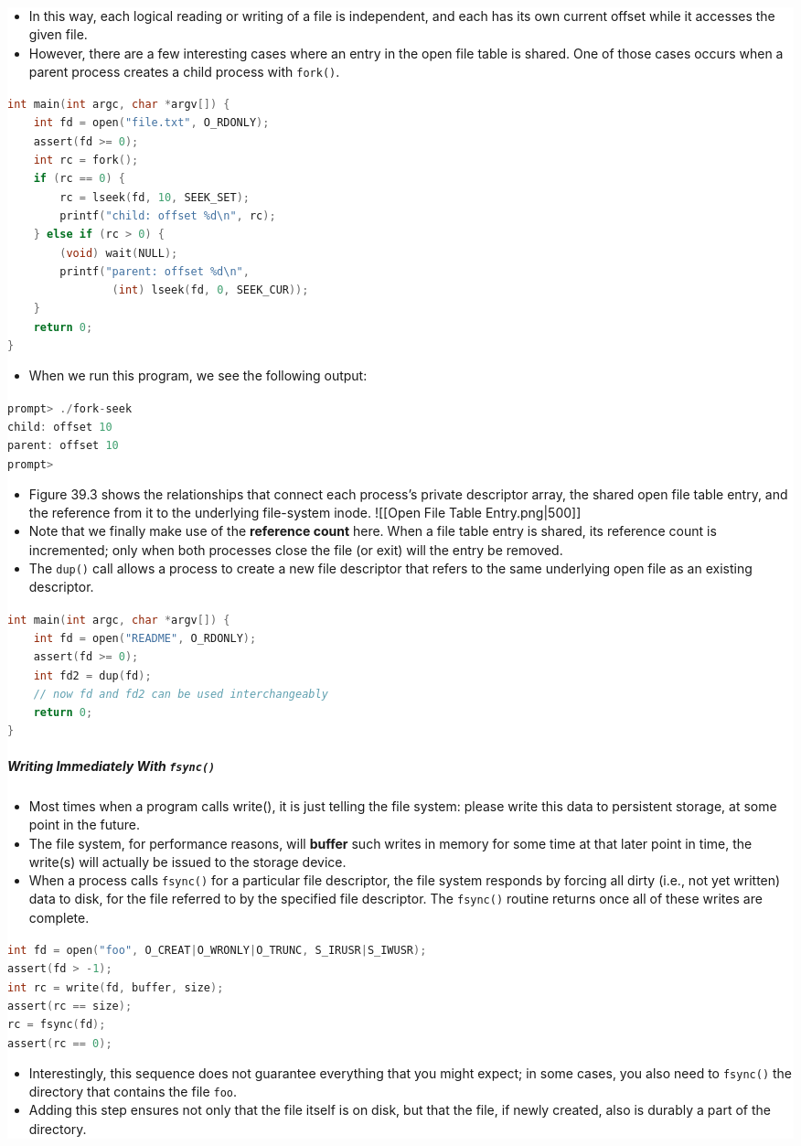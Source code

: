 - In this way, each logical reading or writing of a file is independent, and each has its own current offset while it accesses the given file.
- However, there are a few interesting cases where an entry in the open file table is shared. One of those cases occurs when a parent process creates a child process with `fork()`.
```C
int main(int argc, char *argv[]) {
	int fd = open("file.txt", O_RDONLY);
	assert(fd >= 0);
	int rc = fork();
	if (rc == 0) {
		rc = lseek(fd, 10, SEEK_SET);
		printf("child: offset %d\n", rc);
	} else if (rc > 0) {
		(void) wait(NULL);
		printf("parent: offset %d\n",
				(int) lseek(fd, 0, SEEK_CUR));
	}
	return 0;
}
```
- When we run this program, we see the following output:
```c
prompt> ./fork-seek
child: offset 10
parent: offset 10
prompt>
```
- Figure 39.3 shows the relationships that connect each process’s private descriptor array, the shared open file table entry, and the reference from it to the underlying file-system inode.
	 ![[Open File Table Entry.png|500]] 
- Note that we finally make use of the **reference count** here. When a file table entry is shared, its reference count is incremented; only when both processes close the file (or exit) will the entry be removed.
- The `dup()` call allows a process to create a new file descriptor that refers to the same underlying open file as an existing descriptor.
```c
int main(int argc, char *argv[]) {
	int fd = open("README", O_RDONLY);
	assert(fd >= 0);
	int fd2 = dup(fd);
	// now fd and fd2 can be used interchangeably
	return 0;
}
```
##### Writing Immediately With `fsync()`
- Most times when a program calls write(), it is just telling the file system: please write this data to persistent storage, at some point in the future. 
- The file system, for performance reasons, will **buffer** such writes in memory for some time at that later point in time, the write(s) will actually be issued to the storage device.
- When a process calls `fsync()` for a particular file descriptor, the file system responds by forcing all dirty (i.e., not yet written) data to disk, for the file referred to by the specified file descriptor. The `fsync()` routine returns once all of these writes are complete.
```C
int fd = open("foo", O_CREAT|O_WRONLY|O_TRUNC, S_IRUSR|S_IWUSR);
assert(fd > -1);
int rc = write(fd, buffer, size);
assert(rc == size);
rc = fsync(fd);
assert(rc == 0);
```
- Interestingly, this sequence does not guarantee everything that you might expect; in some cases, you also need to `fsync()` the directory that contains the file `foo`. 
- Adding this step ensures not only that the file itself is on disk, but that the file, if newly created, also is durably a part of the directory.